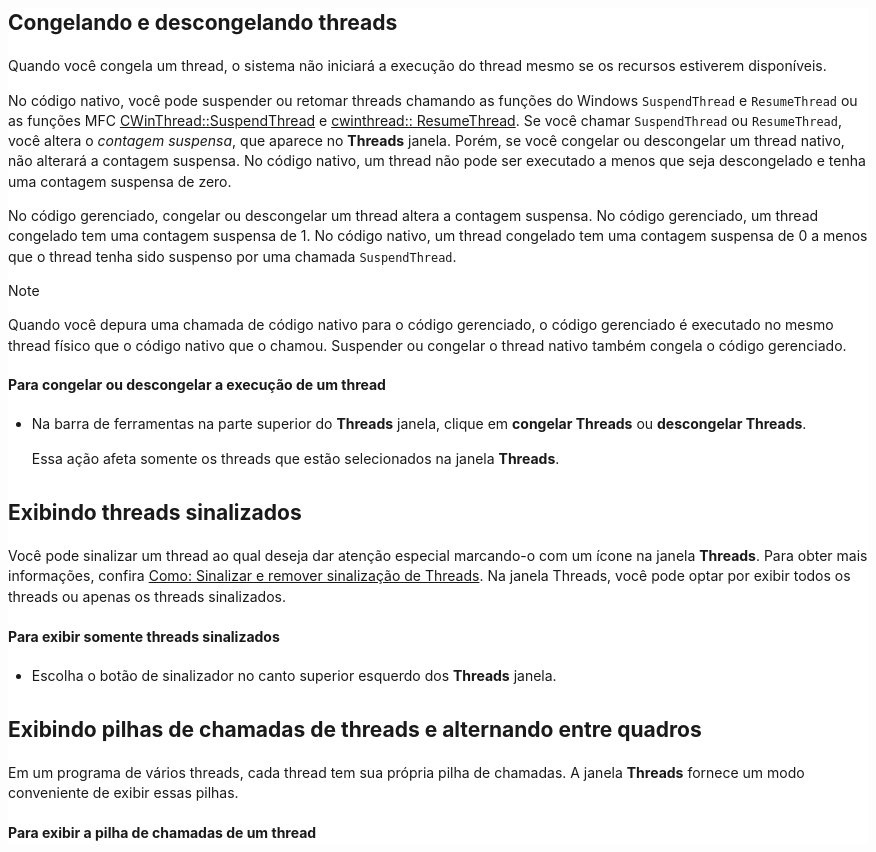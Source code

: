 ## <a name="freezing-and-thawing-threads"></a>Congelando e descongelando threads  
 Quando você congela um thread, o sistema não iniciará a execução do thread mesmo se os recursos estiverem disponíveis.  
  
 No código nativo, você pode suspender ou retomar threads chamando as funções do Windows `SuspendThread` e `ResumeThread` ou as funções MFC [CWinThread::SuspendThread](https://msdn.microsoft.com/library/57189c7e-fd71-42e5-bc4b-3de7cd373d28) e [cwinthread:: ResumeThread](https://msdn.microsoft.com/library/d6f97a2f-5c9f-4ee1-b978-d74938784db5). Se você chamar `SuspendThread` ou `ResumeThread`, você altera o *contagem suspensa*, que aparece no **Threads** janela. Porém, se você congelar ou descongelar um thread nativo, não alterará a contagem suspensa. No código nativo, um thread não pode ser executado a menos que seja descongelado e tenha uma contagem suspensa de zero.  
  
 No código gerenciado, congelar ou descongelar um thread altera a contagem suspensa. No código gerenciado, um thread congelado tem uma contagem suspensa de 1. No código nativo, um thread congelado tem uma contagem suspensa de 0 a menos que o thread tenha sido suspenso por uma chamada `SuspendThread`.  
  
> [!NOTE]
> Quando você depura uma chamada de código nativo para o código gerenciado, o código gerenciado é executado no mesmo thread físico que o código nativo que o chamou. Suspender ou congelar o thread nativo também congela o código gerenciado.  
  
#### <a name="to-freeze-or-thaw-execution-of-a-thread"></a>Para congelar ou descongelar a execução de um thread  
  
- Na barra de ferramentas na parte superior do **Threads** janela, clique em **congelar Threads** ou **descongelar Threads**.  
  
     Essa ação afeta somente os threads que estão selecionados na janela **Threads**.  
  
## <a name="displaying-flagged-threads"></a>Exibindo threads sinalizados  
 Você pode sinalizar um thread ao qual deseja dar atenção especial marcando-o com um ícone na janela **Threads**. Para obter mais informações, confira [Como: Sinalizar e remover sinalização de Threads](../debugger/how-to-flag-and-unflag-threads.md). Na janela Threads, você pode optar por exibir todos os threads ou apenas os threads sinalizados.  
  
#### <a name="to-display-only-flagged-threads"></a>Para exibir somente threads sinalizados  
  
- Escolha o botão de sinalizador no canto superior esquerdo dos **Threads** janela.  
  
## <a name="displaying-thread-call-stacks-and-switching-between-frames"></a>Exibindo pilhas de chamadas de threads e alternando entre quadros  
 Em um programa de vários threads, cada thread tem sua própria pilha de chamadas. A janela **Threads** fornece um modo conveniente de exibir essas pilhas.  
  
#### <a name="to-view-the-call-stack-of-a-thread"></a>Para exibir a pilha de chamadas de um thread  
  